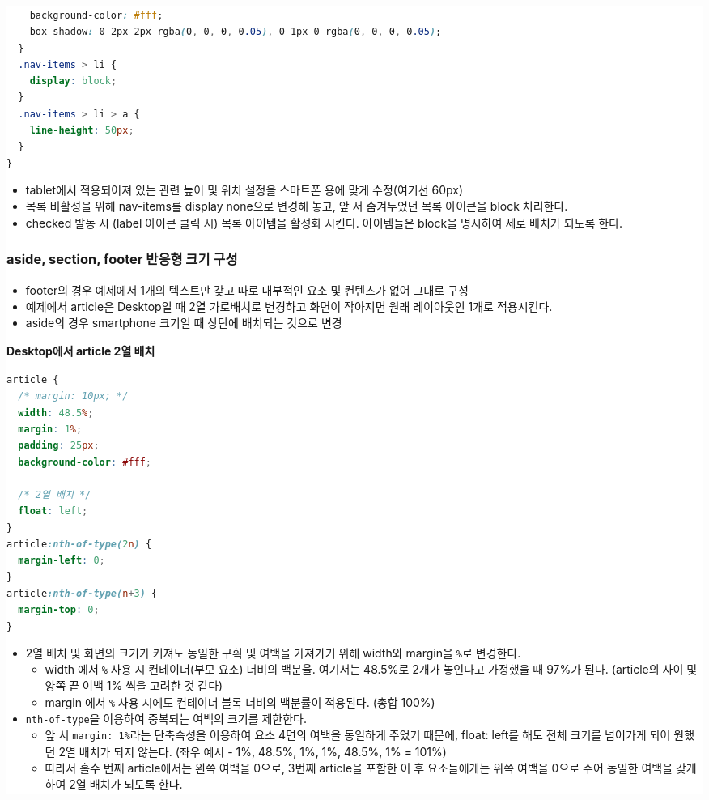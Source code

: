 ```css
    background-color: #fff;
    box-shadow: 0 2px 2px rgba(0, 0, 0, 0.05), 0 1px 0 rgba(0, 0, 0, 0.05);
  }
  .nav-items > li {
    display: block;
  }
  .nav-items > li > a {
    line-height: 50px;
  }
}
```

- tablet에서 적용되어져 있는 관련 높이 및 위치 설정을 스마트폰 용에 맞게 수정(여기선 60px)
- 목록 비활성을 위해 nav-items를 display none으로 변경해 놓고, 앞 서 숨겨두었던 목록 아이콘을 block 처리한다.
- checked 발동 시 (label 아이콘 클릭 시) 목록 아이템을 활성화 시킨다. 아이템들은 block을 명시하여 세로 배치가 되도록 한다.

### aside, section, footer 반응형 크기 구성

- footer의 경우 예제에서 1개의 텍스트만 갖고 따로 내부적인 요소 및 컨텐츠가 없어 그대로 구성
- 예제에서 article은 Desktop일 때 2열 가로배치로 변경하고 화면이 작아지면 원래 레이아웃인 1개로 적용시킨다.
- aside의 경우 smartphone 크기일 때 상단에 배치되는 것으로 변경

**Desktop에서 article 2열 배치**

```css
article {
  /* margin: 10px; */
  width: 48.5%;
  margin: 1%;
  padding: 25px;
  background-color: #fff;

  /* 2열 배치 */
  float: left;
}
article:nth-of-type(2n) {
  margin-left: 0;
}
article:nth-of-type(n+3) {
  margin-top: 0;
}
```

- 2열 배치 및 화면의 크기가 커져도 동일한 구획 및 여백을 가져가기 위해 width와 margin을 `%`로 변경한다.
  - width 에서 `%` 사용 시 컨테이너(부모 요소) 너비의 백분율. 여기서는 48.5%로 2개가 놓인다고 가정했을 때 97%가 된다. (article의 사이 및 양쪽 끝 여백 1% 씩을 고려한 것 같다)
  - margin 에서 `%` 사용 시에도 컨테이너 블록 너비의 백분률이 적용된다. (총합 100%)
- `nth-of-type`을 이용하여 중복되는 여백의 크기를 제한한다.
  - 앞 서 `margin: 1%`라는 단축속성을 이용하여 요소 4면의 여백을 동일하게 주었기 때문에, float: left를 해도 전체 크기를 넘어가게 되어 원했던 2열 배치가 되지 않는다. (좌우 예시 - 1%, 48.5%, 1%, 1%, 48.5%, 1% = 101%)
  - 따라서 홀수 번째 article에서는 왼쪽 여백을 0으로, 3번째 article을 포함한 이 후 요소들에게는 위쪽 여백을 0으로 주어 동일한 여백을 갖게 하여 2열 배치가 되도록 한다.

